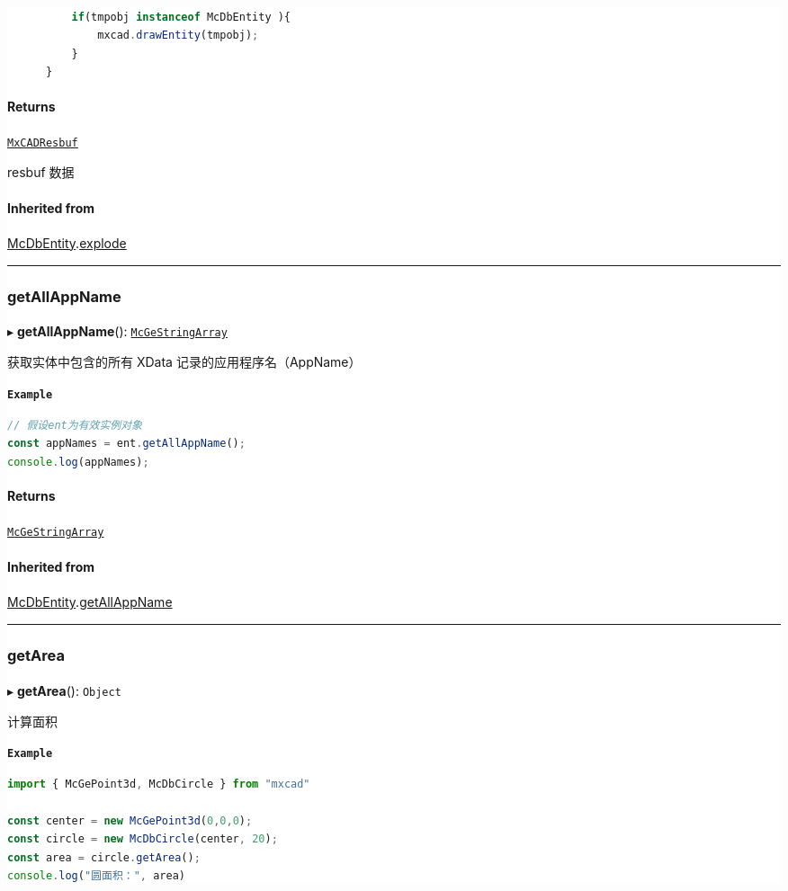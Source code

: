 ```ts
          if(tmpobj instanceof McDbEntity ){
              mxcad.drawEntity(tmpobj);
          }
      }
```

#### Returns

[`MxCADResbuf`](2d.MxCADResbuf.md)

resbuf 数据

#### Inherited from

[McDbEntity](2d.McDbEntity.md).[explode](2d.McDbEntity.md#explode)

___

### getAllAppName

▸ **getAllAppName**(): [`McGeStringArray`](2d.McGeStringArray.md)

获取实体中包含的所有 XData 记录的应用程序名（AppName）

**`Example`**

```ts
// 假设ent为有效实例对象
const appNames = ent.getAllAppName();
console.log(appNames);
```

#### Returns

[`McGeStringArray`](2d.McGeStringArray.md)

#### Inherited from

[McDbEntity](2d.McDbEntity.md).[getAllAppName](2d.McDbEntity.md#getallappname)

___

### getArea

▸ **getArea**(): `Object`

计算面积

**`Example`**

```ts
import { McGePoint3d, McDbCircle } from "mxcad"

const center = new McGePoint3d(0,0,0);
const circle = new McDbCircle(center, 20);
const area = circle.getArea();
console.log("圆面积：", area)
```
